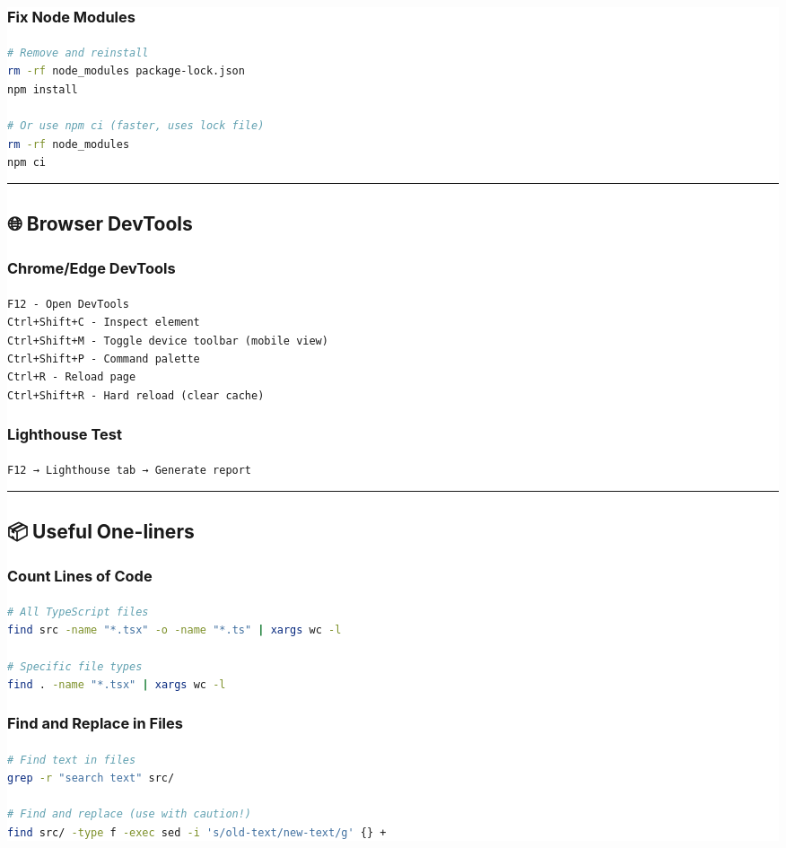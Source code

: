 ### Fix Node Modules
```bash
# Remove and reinstall
rm -rf node_modules package-lock.json
npm install

# Or use npm ci (faster, uses lock file)
rm -rf node_modules
npm ci
```

---

## 🌐 Browser DevTools

### Chrome/Edge DevTools
```
F12 - Open DevTools
Ctrl+Shift+C - Inspect element
Ctrl+Shift+M - Toggle device toolbar (mobile view)
Ctrl+Shift+P - Command palette
Ctrl+R - Reload page
Ctrl+Shift+R - Hard reload (clear cache)
```

### Lighthouse Test
```
F12 → Lighthouse tab → Generate report
```

---

## 📦 Useful One-liners

### Count Lines of Code
```bash
# All TypeScript files
find src -name "*.tsx" -o -name "*.ts" | xargs wc -l

# Specific file types
find . -name "*.tsx" | xargs wc -l
```

### Find and Replace in Files
```bash
# Find text in files
grep -r "search text" src/

# Find and replace (use with caution!)
find src/ -type f -exec sed -i 's/old-text/new-text/g' {} +
```
